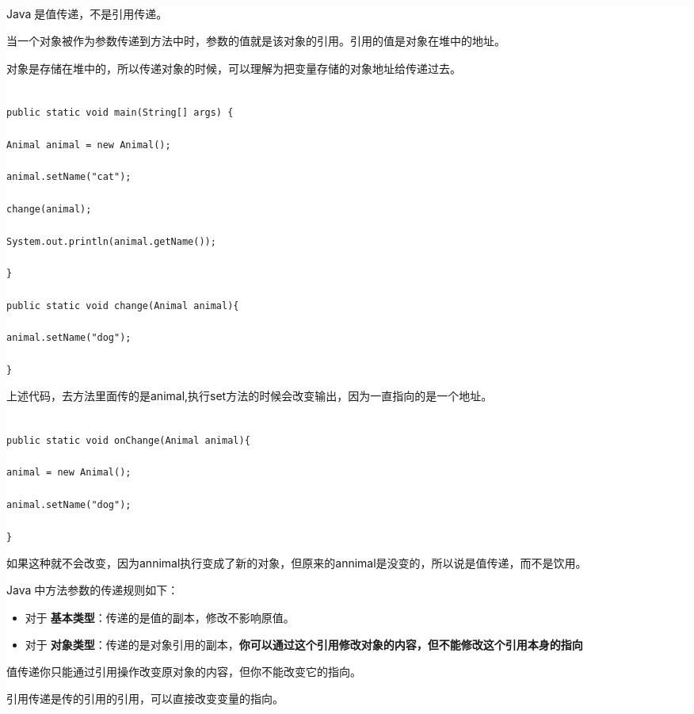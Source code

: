 Java 是值传递，不是引用传递。

当一个对象被作为参数传递到方法中时，参数的值就是该对象的引用。引用的值是对象在堆中的地址。

对象是存储在堆中的，所以传递对象的时候，可以理解为把变量存储的对象地址给传递过去。

  

```

public static void main(String[] args) {

Animal animal = new Animal();

animal.setName("cat");

change(animal);

System.out.println(animal.getName());

}

public static void change(Animal animal){

animal.setName("dog");

}

```

上述代码，去方法里面传的是animal,执行set方法的时候会改变输出，因为一直指向的是一个地址。

```

public static void onChange(Animal animal){

animal = new Animal();

animal.setName("dog");

}

```

如果这种就不会改变，因为annimal执行变成了新的对象，但原来的annimal是没变的，所以说是值传递，而不是饮用。

  

Java 中方法参数的传递规则如下：

- 对于 **基本类型**：传递的是值的副本，修改不影响原值。

- 对于 **对象类型**：传递的是对象引用的副本，**你可以通过这个引用修改对象的内容，但不能修改这个引用本身的指向**

值传递你只能通过引用操作改变原对象的内容，但你不能改变它的指向。

引用传递是传的引用的引用，可以直接改变变量的指向。

  
